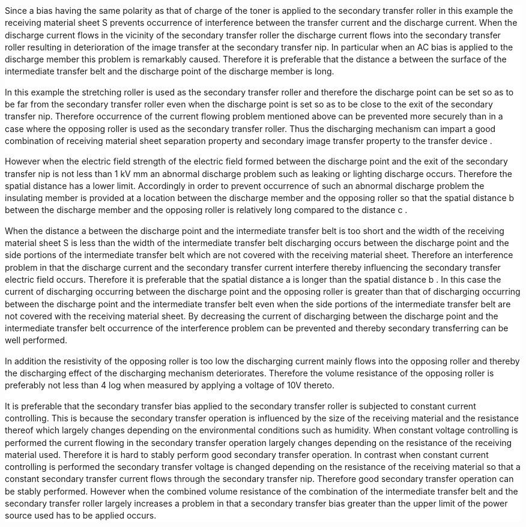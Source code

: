 Since a bias having the same polarity as that of charge of the toner is applied to the secondary transfer roller in this example the receiving material sheet S prevents occurrence of interference between the transfer current and the discharge current. When the discharge current flows in the vicinity of the secondary transfer roller the discharge current flows into the secondary transfer roller resulting in deterioration of the image transfer at the secondary transfer nip. In particular when an AC bias is applied to the discharge member this problem is remarkably caused. Therefore it is preferable that the distance a between the surface of the intermediate transfer belt and the discharge point of the discharge member is long.

In this example the stretching roller is used as the secondary transfer roller and therefore the discharge point can be set so as to be far from the secondary transfer roller even when the discharge point is set so as to be close to the exit of the secondary transfer nip. Therefore occurrence of the current flowing problem mentioned above can be prevented more securely than in a case where the opposing roller is used as the secondary transfer roller. Thus the discharging mechanism can impart a good combination of receiving material sheet separation property and secondary image transfer property to the transfer device .

However when the electric field strength of the electric field formed between the discharge point and the exit of the secondary transfer nip is not less than 1 kV mm an abnormal discharge problem such as leaking or lighting discharge occurs. Therefore the spatial distance has a lower limit. Accordingly in order to prevent occurrence of such an abnormal discharge problem the insulating member is provided at a location between the discharge member and the opposing roller so that the spatial distance b between the discharge member and the opposing roller is relatively long compared to the distance c .

When the distance a between the discharge point and the intermediate transfer belt is too short and the width of the receiving material sheet S is less than the width of the intermediate transfer belt discharging occurs between the discharge point and the side portions of the intermediate transfer belt which are not covered with the receiving material sheet. Therefore an interference problem in that the discharge current and the secondary transfer current interfere thereby influencing the secondary transfer electric field occurs. Therefore it is preferable that the spatial distance a is longer than the spatial distance b . In this case the current of discharging occurring between the discharge point and the opposing roller is greater than that of discharging occurring between the discharge point and the intermediate transfer belt even when the side portions of the intermediate transfer belt are not covered with the receiving material sheet. By decreasing the current of discharging between the discharge point and the intermediate transfer belt occurrence of the interference problem can be prevented and thereby secondary transferring can be well performed.

In addition the resistivity of the opposing roller is too low the discharging current mainly flows into the opposing roller and thereby the discharging effect of the discharging mechanism deteriorates. Therefore the volume resistance of the opposing roller is preferably not less than 4 log when measured by applying a voltage of 10V thereto.

It is preferable that the secondary transfer bias applied to the secondary transfer roller is subjected to constant current controlling. This is because the secondary transfer operation is influenced by the size of the receiving material and the resistance thereof which largely changes depending on the environmental conditions such as humidity. When constant voltage controlling is performed the current flowing in the secondary transfer operation largely changes depending on the resistance of the receiving material used. Therefore it is hard to stably perform good secondary transfer operation. In contrast when constant current controlling is performed the secondary transfer voltage is changed depending on the resistance of the receiving material so that a constant secondary transfer current flows through the secondary transfer nip. Therefore good secondary transfer operation can be stably performed. However when the combined volume resistance of the combination of the intermediate transfer belt and the secondary transfer roller largely increases a problem in that a secondary transfer bias greater than the upper limit of the power source used has to be applied occurs.
